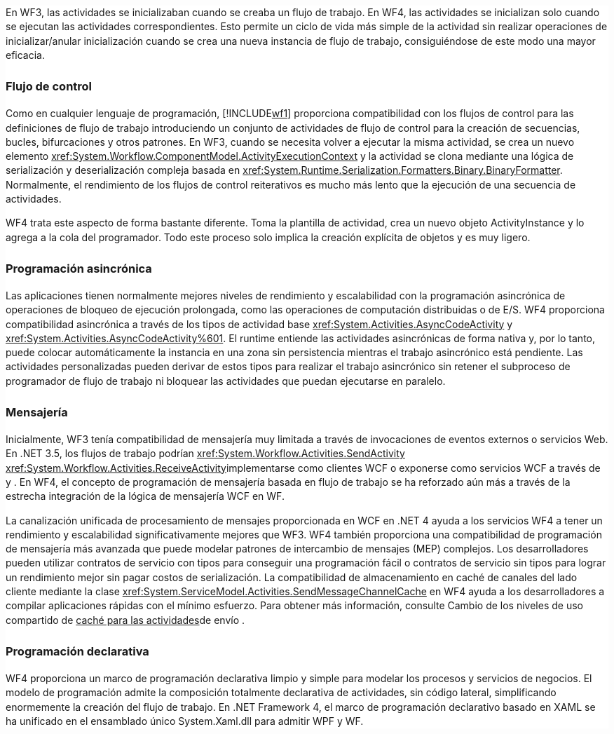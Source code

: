  En WF3, las actividades se inicializaban cuando se creaba un flujo de trabajo. En WF4, las actividades se inicializan solo cuando se ejecutan las actividades correspondientes. Esto permite un ciclo de vida más simple de la actividad sin realizar operaciones de inicializar/anular inicialización cuando se crea una nueva instancia de flujo de trabajo, consiguiéndose de este modo una mayor eficacia.

### <a name="control-flow"></a>Flujo de control
 Como en cualquier lenguaje de programación, [!INCLUDE[wf1](../../../includes/wf1-md.md)] proporciona compatibilidad con los flujos de control para las definiciones de flujo de trabajo introduciendo un conjunto de actividades de flujo de control para la creación de secuencias, bucles, bifurcaciones y otros patrones. En WF3, cuando se necesita volver a ejecutar la misma actividad, se crea un nuevo elemento <xref:System.Workflow.ComponentModel.ActivityExecutionContext> y la actividad se clona mediante una lógica de serialización y deserialización compleja basada en <xref:System.Runtime.Serialization.Formatters.Binary.BinaryFormatter>. Normalmente, el rendimiento de los flujos de control reiterativos es mucho más lento que la ejecución de una secuencia de actividades.

 WF4 trata este aspecto de forma bastante diferente. Toma la plantilla de actividad, crea un nuevo objeto ActivityInstance y lo agrega a la cola del programador. Todo este proceso solo implica la creación explícita de objetos y es muy ligero.

### <a name="asynchronous-programming"></a>Programación asincrónica
 Las aplicaciones tienen normalmente mejores niveles de rendimiento y escalabilidad con la programación asincrónica de operaciones de bloqueo de ejecución prolongada, como las operaciones de computación distribuidas o de E/S. WF4 proporciona compatibilidad asincrónica a través de los tipos de actividad base <xref:System.Activities.AsyncCodeActivity> y <xref:System.Activities.AsyncCodeActivity%601>. El runtime entiende las actividades asincrónicas de forma nativa y, por lo tanto, puede colocar automáticamente la instancia en una zona sin persistencia mientras el trabajo asincrónico está pendiente. Las actividades personalizadas pueden derivar de estos tipos para realizar el trabajo asincrónico sin retener el subproceso de programador de flujo de trabajo ni bloquear las actividades que puedan ejecutarse en paralelo.

### <a name="messaging"></a>Mensajería
 Inicialmente, WF3 tenía compatibilidad de mensajería muy limitada a través de invocaciones de eventos externos o servicios Web. En .NET 3.5, los flujos de trabajo podrían <xref:System.Workflow.Activities.SendActivity> <xref:System.Workflow.Activities.ReceiveActivity>implementarse como clientes WCF o exponerse como servicios WCF a través de y . En WF4, el concepto de programación de mensajería basada en flujo de trabajo se ha reforzado aún más a través de la estrecha integración de la lógica de mensajería WCF en WF.

 La canalización unificada de procesamiento de mensajes proporcionada en WCF en .NET 4 ayuda a los servicios WF4 a tener un rendimiento y escalabilidad significativamente mejores que WF3. WF4 también proporciona una compatibilidad de programación de mensajería más avanzada que puede modelar patrones de intercambio de mensajes (MEP) complejos. Los desarrolladores pueden utilizar contratos de servicio con tipos para conseguir una programación fácil o contratos de servicio sin tipos para lograr un rendimiento mejor sin pagar costos de serialización. La compatibilidad de almacenamiento en caché de canales del lado cliente mediante la clase <xref:System.ServiceModel.Activities.SendMessageChannelCache> en WF4 ayuda a los desarrolladores a compilar aplicaciones rápidas con el mínimo esfuerzo. Para obtener más información, consulte Cambio de los niveles de uso compartido de [caché para las actividades](../wcf/feature-details/changing-the-cache-sharing-levels-for-send-activities.md)de envío .

### <a name="declarative-programming"></a>Programación declarativa
 WF4 proporciona un marco de programación declarativa limpio y simple para modelar los procesos y servicios de negocios. El modelo de programación admite la composición totalmente declarativa de actividades, sin código lateral, simplificando enormemente la creación del flujo de trabajo. En .NET Framework 4, el marco de programación declarativo basado en XAML se ha unificado en el ensamblado único System.Xaml.dll para admitir WPF y WF.
